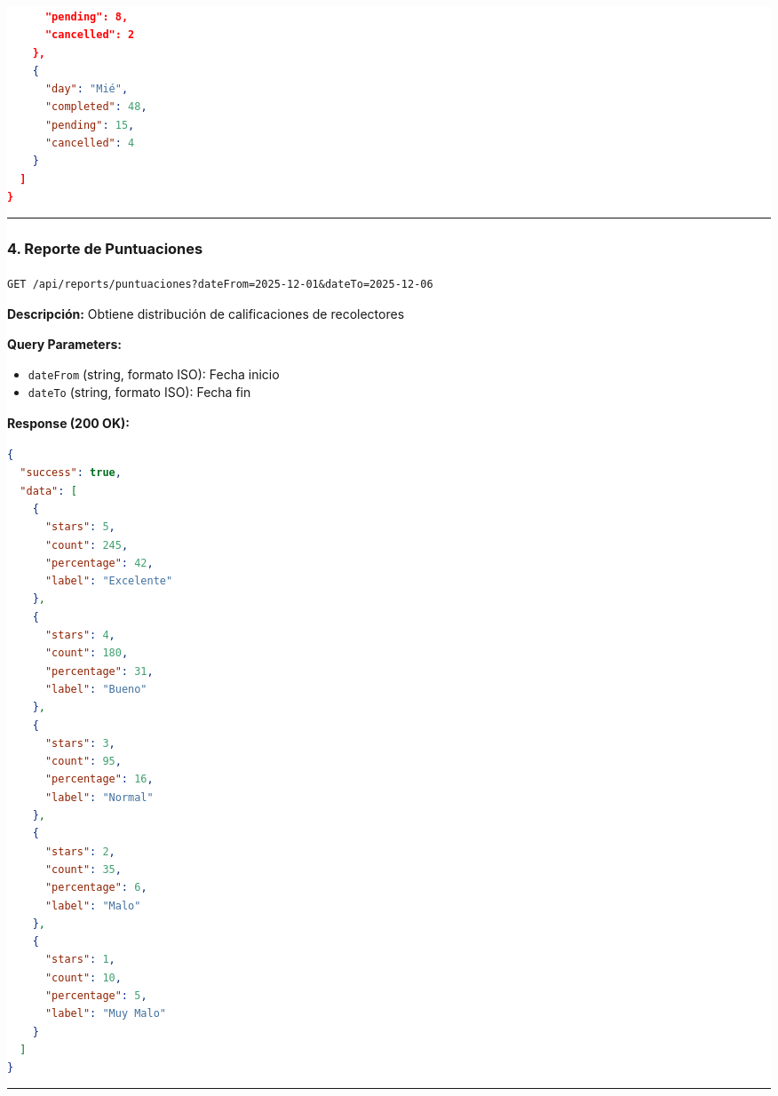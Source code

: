 ```json
      "pending": 8,
      "cancelled": 2
    },
    {
      "day": "Mié",
      "completed": 48,
      "pending": 15,
      "cancelled": 4
    }
  ]
}
```

---

### 4. **Reporte de Puntuaciones**
```
GET /api/reports/puntuaciones?dateFrom=2025-12-01&dateTo=2025-12-06
```

**Descripción:** Obtiene distribución de calificaciones de recolectores

**Query Parameters:**
- `dateFrom` (string, formato ISO): Fecha inicio
- `dateTo` (string, formato ISO): Fecha fin

**Response (200 OK):**
```json
{
  "success": true,
  "data": [
    {
      "stars": 5,
      "count": 245,
      "percentage": 42,
      "label": "Excelente"
    },
    {
      "stars": 4,
      "count": 180,
      "percentage": 31,
      "label": "Bueno"
    },
    {
      "stars": 3,
      "count": 95,
      "percentage": 16,
      "label": "Normal"
    },
    {
      "stars": 2,
      "count": 35,
      "percentage": 6,
      "label": "Malo"
    },
    {
      "stars": 1,
      "count": 10,
      "percentage": 5,
      "label": "Muy Malo"
    }
  ]
}
```

---